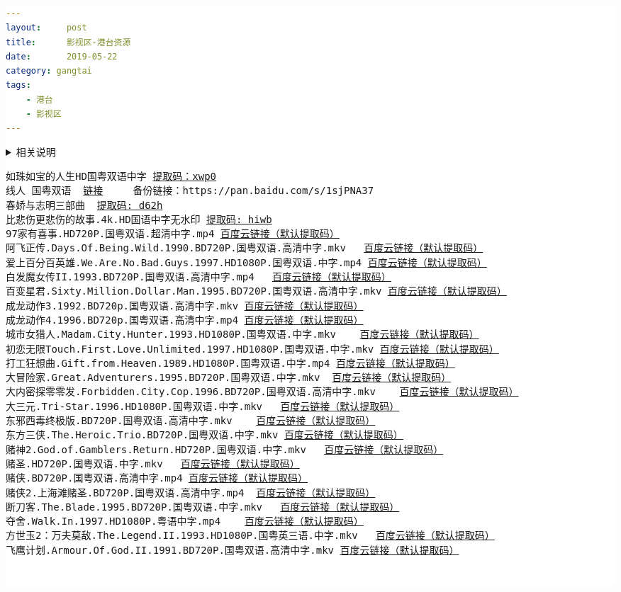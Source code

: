 ```yaml
---
layout:     post
title:      影视区-港台资源
date:       2019-05-22
category: gangtai
tags:
    - 港台
    - 影视区
---
```

<details><summary>相关说明</summary></details>
<pre>
如珠如宝的人生HD国粤双语中字 <a href="https://pan.baidu.com/s/1kKXd7DRV12y_qbzd6rUzaw">提取码：xwp0</a>
线人 国粤双语  <a href="https://pan.baidu.com/s/1hsGMW4G">链接</a>     备份链接：https://pan.baidu.com/s/1sjPNA37
春娇与志明三部曲  <a href="https://pan.baidu.com/s/1lTOJIp6SNTFRHPUW9LwGCA">提取码: d62h</a>
比悲伤更悲伤的故事.4k.HD国语中字无水印 <a href="https://pan.baidu.com/s/130J_AApde8YuyGtYltgkAg">提取码: hiwb</a>
97家有喜事.HD720P.国粤双语.超清中字.mp4	<a href="https://pan.baidu.com/s/1XiS9psj-zBA0B-ApJNJX9A">百度云链接（默认提取码）</a>
阿飞正传.Days.Of.Being.Wild.1990.BD720P.国粤双语.高清中字.mkv	<a href="https://pan.baidu.com/s/1G4Sb2O2EEemN9bRXuhCw0g">百度云链接（默认提取码）</a>
爱上百分百英雄.We.Are.No.Bad.Guys.1997.HD1080P.国粤双语.中字.mp4	<a href="https://pan.baidu.com/s/1Hu0wosbDGxfYznn5Tj-S5w">百度云链接（默认提取码）</a>
白发魔女传II.1993.BD720P.国粤双语.高清中字.mp4	<a href="https://pan.baidu.com/s/184zZI-GaxEPBEUs5PVg0JA">百度云链接（默认提取码）</a>
百变星君.Sixty.Million.Dollar.Man.1995.BD720P.国粤双语.高清中字.mkv	<a href="https://pan.baidu.com/s/13N3FhbtJTNOR6mvtZ4bUjQ">百度云链接（默认提取码）</a>
成龙动作3.1992.BD720p.国粤双语.高清中字.mkv	<a href="https://pan.baidu.com/s/1ZWX1fgGIMOUVLhe2oKITcg">百度云链接（默认提取码）</a>
成龙动作4.1996.BD720p.国粤双语.高清中字.mp4	<a href="https://pan.baidu.com/s/1okhL4kY8iG6O1O1OKVuk8w">百度云链接（默认提取码）</a>
城市女猎人.Madam.City.Hunter.1993.HD1080P.国粤双语.中字.mkv	<a href="https://pan.baidu.com/s/1XH5M4NZtPWcx_Kqig3Qeog">百度云链接（默认提取码）</a>
初恋无限Touch.First.Love.Unlimited.1997.HD1080P.国粤双语.中字.mkv	<a href="https://pan.baidu.com/s/1Veww3vJGuPm2Iv2RnrlhaA">百度云链接（默认提取码）</a>
打工狂想曲.Gift.from.Heaven.1989.HD1080P.国粤双语.中字.mp4	<a href="https://pan.baidu.com/s/1eoOVPqchsA9Ol-S1AtBLwA">百度云链接（默认提取码）</a>
大冒险家.Great.Adventurers.1995.BD720P.国粤双语.中字.mkv	<a href="https://pan.baidu.com/s/1_wjFgXGjt79UxC1oMJZs6g">百度云链接（默认提取码）</a>
大内密探零零发.Forbidden.City.Cop.1996.BD720P.国粤双语.高清中字.mkv	<a href="https://pan.baidu.com/s/1vQ96luuL7GfWAHEWpIyN2g">百度云链接（默认提取码）</a>
大三元.Tri-Star.1996.HD1080P.国粤双语.中字.mkv	<a href="https://pan.baidu.com/s/13QgkQTOWVMH0PpRcKaELaQ">百度云链接（默认提取码）</a>
东邪西毒终极版.BD720P.国粤双语.高清中字.mkv	<a href="https://pan.baidu.com/s/1XwGee-MeK73CbV8-p49_Mg">百度云链接（默认提取码）</a>
东方三侠.The.Heroic.Trio.BD720P.国粤双语.中字.mkv	<a href="https://pan.baidu.com/s/1RHuDvwS5JwkauoTRwOZt3Q">百度云链接（默认提取码）</a>
赌神2.God.of.Gamblers.Return.HD720P.国粤双语.中字.mkv	<a href="https://pan.baidu.com/s/1WkAsjFo0Jx6J6xUTz7g2KA">百度云链接（默认提取码）</a>
赌圣.HD720P.国粤双语.中字.mkv	<a href="https://pan.baidu.com/s/1iGaly04zLQmM_9MWpwCREg">百度云链接（默认提取码）</a>
赌侠.BD720P.国粤双语.高清中字.mp4	<a href="https://pan.baidu.com/s/1FN43AnlwSnLgKD-3sevL7w">百度云链接（默认提取码）</a>
赌侠2.上海滩赌圣.BD720P.国粤双语.高清中字.mp4	<a href="https://pan.baidu.com/s/14kkxY6imla-xeQ6HwjnVWA">百度云链接（默认提取码）</a>
断刀客.The.Blade.1995.BD720P.国粤双语.中字.mkv	<a href="https://pan.baidu.com/s/1IOj9SAgL_-dH86H9xvnh_Q">百度云链接（默认提取码）</a>
夺舍.Walk.In.1997.HD1080P.粤语中字.mp4	<a href="https://pan.baidu.com/s/1eZnX8VOyf1Uwm4W8gzmeuw">百度云链接（默认提取码）</a>
方世玉2：万夫莫敌.The.Legend.II.1993.HD1080P.国粤英三语.中字.mkv	<a href="https://pan.baidu.com/s/1oyvfpE1YbuzICuseaknHag">百度云链接（默认提取码）</a>
飞鹰计划.Armour.Of.God.II.1991.BD720P.国粤双语.高清中字.mkv	<a href="https://pan.baidu.com/s/1gaw5PoEGRGWDAsyZAiXOhA">百度云链接（默认提取码）</a>